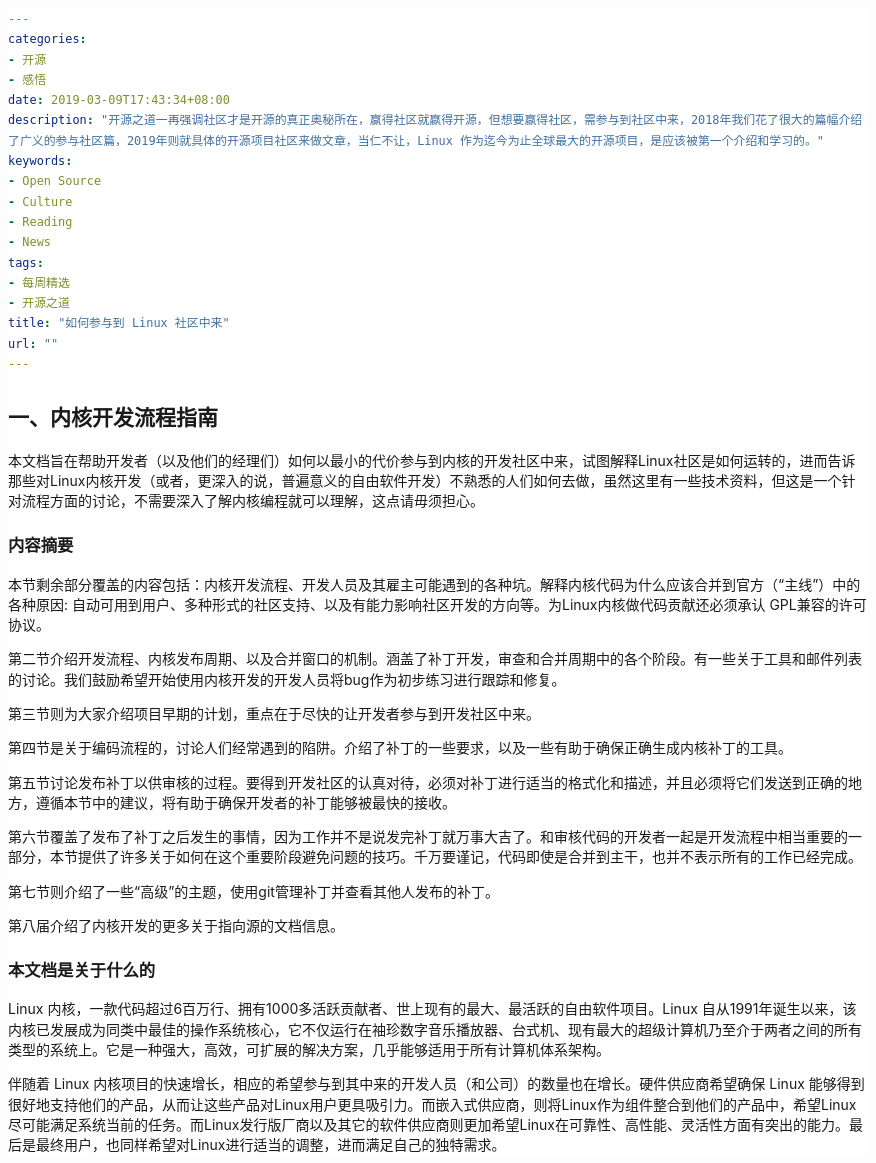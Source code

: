 ```yaml
---
categories:
- 开源
- 感悟
date: 2019-03-09T17:43:34+08:00
description: "开源之道一再强调社区才是开源的真正奥秘所在，赢得社区就赢得开源，但想要赢得社区，需参与到社区中来，2018年我们花了很大的篇幅介绍了广义的参与社区篇，2019年则就具体的开源项目社区来做文章，当仁不让，Linux 作为迄今为止全球最大的开源项目，是应该被第一个介绍和学习的。"
keywords:
- Open Source
- Culture
- Reading
- News
tags:
- 每周精选
- 开源之道
title: "如何参与到 Linux 社区中来"
url: ""
---
```


## 一、内核开发流程指南

本文档旨在帮助开发者（以及他们的经理们）如何以最小的代价参与到内核的开发社区中来，试图解释Linux社区是如何运转的，进而告诉那些对Linux内核开发（或者，更深入的说，普遍意义的自由软件开发）不熟悉的人们如何去做，虽然这里有一些技术资料，但这是一个针对流程方面的讨论，不需要深入了解内核编程就可以理解，这点请毋须担心。

### 内容摘要

本节剩余部分覆盖的内容包括：内核开发流程、开发人员及其雇主可能遇到的各种坑。解释内核代码为什么应该合并到官方（“主线”）中的各种原因: 自动可用到用户、多种形式的社区支持、以及有能力影响社区开发的方向等。为Linux内核做代码贡献还必须承认 GPL兼容的许可协议。

第二节介绍开发流程、内核发布周期、以及合并窗口的机制。涵盖了补丁开发，审查和合并周期中的各个阶段。有一些关于工具和邮件列表的讨论。我们鼓励希望开始使用内核开发的开发人员将bug作为初步练习进行跟踪和修复。

第三节则为大家介绍项目早期的计划，重点在于尽快的让开发者参与到开发社区中来。

第四节是关于编码流程的，讨论人们经常遇到的陷阱。介绍了补丁的一些要求，以及一些有助于确保正确生成内核补丁的工具。

第五节讨论发布补丁以供审核的过程。要得到开发社区的认真对待，必须对补丁进行适当的格式化和描述，并且必须将它们发送到正确的地方，遵循本节中的建议，将有助于确保开发者的补丁能够被最快的接收。

第六节覆盖了发布了补丁之后发生的事情，因为工作并不是说发完补丁就万事大吉了。和审核代码的开发者一起是开发流程中相当重要的一部分，本节提供了许多关于如何在这个重要阶段避免问题的技巧。千万要谨记，代码即使是合并到主干，也并不表示所有的工作已经完成。

第七节则介绍了一些“高级”的主题，使用git管理补丁并查看其他人发布的补丁。

第八届介绍了内核开发的更多关于指向源的文档信息。

### 本文档是关于什么的

Linux 内核，一款代码超过6百万行、拥有1000多活跃贡献者、世上现有的最大、最活跃的自由软件项目。Linux 自从1991年诞生以来，该内核已发展成为同类中最佳的操作系统核心，它不仅运行在袖珍数字音乐播放器、台式机、现有最大的超级计算机乃至介于两者之间的所有类型的系统上。它是一种强大，高效，可扩展的解决方案，几乎能够适用于所有计算机体系架构。

伴随着 Linux 内核项目的快速增长，相应的希望参与到其中来的开发人员（和公司）的数量也在增长。硬件供应商希望确保 Linux 能够得到很好地支持他们的产品，从而让这些产品对Linux用户更具吸引力。而嵌入式供应商，则将Linux作为组件整合到他们的产品中，希望Linux尽可能满足系统当前的任务。而Linux发行版厂商以及其它的软件供应商则更加希望Linux在可靠性、高性能、灵活性方面有突出的能力。最后是最终用户，也同样希望对Linux进行适当的调整，进而满足自己的独特需求。
